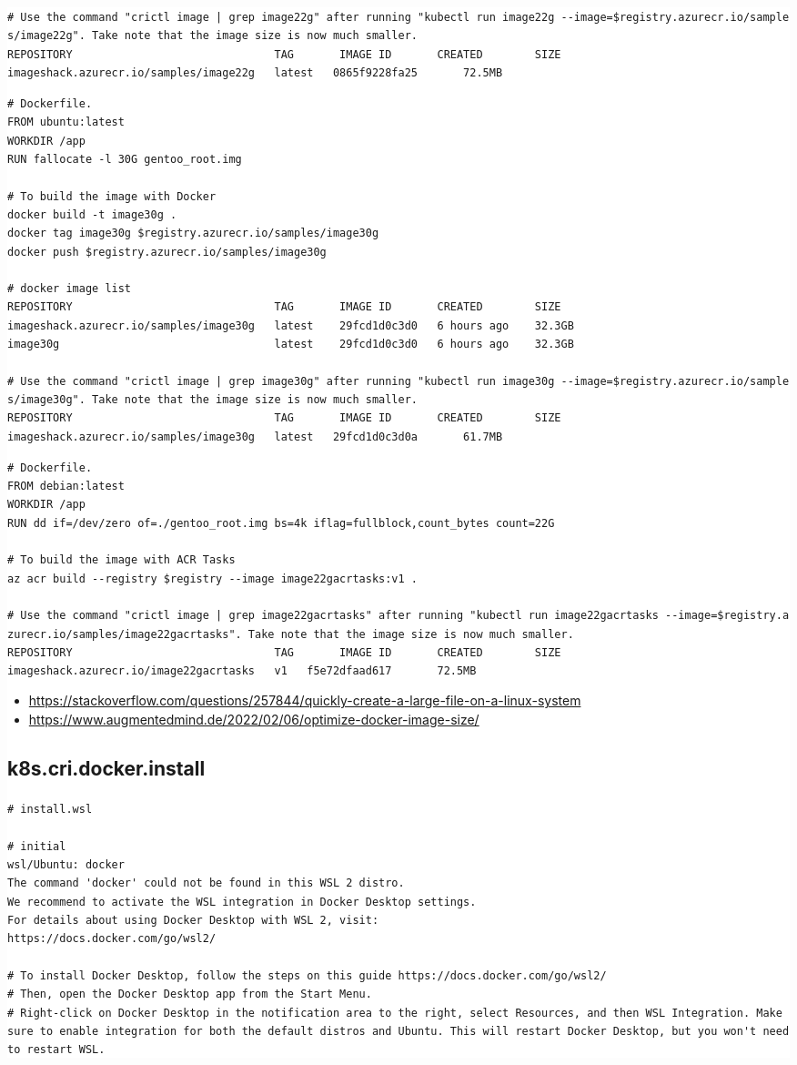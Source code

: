 ```
# Use the command "crictl image | grep image22g" after running "kubectl run image22g --image=$registry.azurecr.io/samples/image22g". Take note that the image size is now much smaller.
REPOSITORY                               TAG       IMAGE ID       CREATED        SIZE
imageshack.azurecr.io/samples/image22g   latest   0865f9228fa25       72.5MB
```

```
# Dockerfile.
FROM ubuntu:latest
WORKDIR /app
RUN fallocate -l 30G gentoo_root.img

# To build the image with Docker
docker build -t image30g .
docker tag image30g $registry.azurecr.io/samples/image30g
docker push $registry.azurecr.io/samples/image30g

# docker image list
REPOSITORY                               TAG       IMAGE ID       CREATED        SIZE
imageshack.azurecr.io/samples/image30g   latest    29fcd1d0c3d0   6 hours ago    32.3GB
image30g                                 latest    29fcd1d0c3d0   6 hours ago    32.3GB

# Use the command "crictl image | grep image30g" after running "kubectl run image30g --image=$registry.azurecr.io/samples/image30g". Take note that the image size is now much smaller.
REPOSITORY                               TAG       IMAGE ID       CREATED        SIZE
imageshack.azurecr.io/samples/image30g   latest   29fcd1d0c3d0a       61.7MB
```

```
# Dockerfile.
FROM debian:latest
WORKDIR /app
RUN dd if=/dev/zero of=./gentoo_root.img bs=4k iflag=fullblock,count_bytes count=22G

# To build the image with ACR Tasks
az acr build --registry $registry --image image22gacrtasks:v1 .

# Use the command "crictl image | grep image22gacrtasks" after running "kubectl run image22gacrtasks --image=$registry.azurecr.io/samples/image22gacrtasks". Take note that the image size is now much smaller.
REPOSITORY                               TAG       IMAGE ID       CREATED        SIZE
imageshack.azurecr.io/image22gacrtasks   v1   f5e72dfaad617       72.5MB
```

- https://stackoverflow.com/questions/257844/quickly-create-a-large-file-on-a-linux-system
- https://www.augmentedmind.de/2022/02/06/optimize-docker-image-size/
    
## k8s.cri.docker.install

```
# install.wsl

# initial
wsl/Ubuntu: docker
The command 'docker' could not be found in this WSL 2 distro.
We recommend to activate the WSL integration in Docker Desktop settings.
For details about using Docker Desktop with WSL 2, visit:
https://docs.docker.com/go/wsl2/

# To install Docker Desktop, follow the steps on this guide https://docs.docker.com/go/wsl2/
# Then, open the Docker Desktop app from the Start Menu.
# Right-click on Docker Desktop in the notification area to the right, select Resources, and then WSL Integration. Make sure to enable integration for both the default distros and Ubuntu. This will restart Docker Desktop, but you won't need to restart WSL.

```